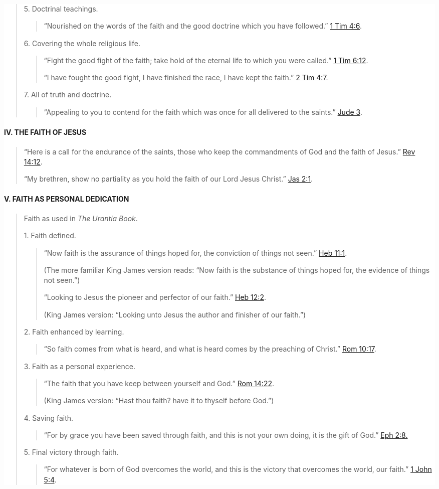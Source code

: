 > 5\. Doctrinal teachings.
> 
> > “Nourished on the words of the faith and the good doctrine which you have followed.” [1 Tim 4:6](https://biblehub.com/1_timothy/4-6.htm).
> 
> 6\. Covering the whole religious life.
> 
> > “Fight the good fight of the faith; take hold of the eternal life to which you were called.” [1 Tim 6:12](https://biblehub.com/1_timothy/6-12.htm).
> > 
> > “I have fought the good fight, I have finished the race, I have kept the faith.” [2 Tim 4:7](https://biblehub.com/2_timothy/4-7.htm).
> 
> 7\. All of truth and doctrine.
> 
> > “Appealing to you to contend for the faith which was once for all delivered to the saints.” [Jude 3](https://biblehub.com/jude/1-3.htm).

#### IV. THE FAITH OF JESUS

> “Here is a call for the endurance of the saints, those who keep the commandments of God and the faith of Jesus.” [Rev 14:12](https://biblehub.com/revelation/14-12.htm).
> 
> “My brethren, show no partiality as you hold the faith of our Lord Jesus Christ.” [Jas 2:1](https://biblehub.com/james/2-1.htm).

#### V. FAITH AS PERSONAL DEDICATION

> Faith as used in _The Urantia Book_.
> 
> 1\. Faith defined.
> 
> > “Now faith is the assurance of things hoped for, the conviction of things not seen.” [Heb 11:1](https://biblehub.com/hebrews/11-1.htm).
> > 
> > (The more familiar King James version reads: “Now faith is the substance of things hoped for, the evidence of things not seen.”)
> > 
> > “Looking to Jesus the pioneer and perfector of our faith.” [Heb 12:2](https://biblehub.com/hebrews/12-2.htm).
> > 
> > (King James version: “Looking unto Jesus the author and finisher of our faith.”)
> 
> 2\. Faith enhanced by learning.
> 
> > “So faith comes from what is heard, and what is heard comes by the preaching of Christ.” [Rom 10:17](https://biblehub.com/romans/10-17.htm).
> 
> 3\. Faith as a personal experience.
> 
> > “The faith that you have keep between yourself and God.” [Rom 14:22](https://biblehub.com/romans/14-22.htm).
> > 
> > (King James version: “Hast thou faith? have it to thyself before God.”)
> 
> 4\. Saving faith.
> 
> > “For by grace you have been saved through faith, and this is not your own doing, it is the gift of God.” [Eph 2:8.](https://biblehub.com/ephesians/2-8.htm)
> 
> 5\. Final victory through faith.
> 
> > “For whatever is born of God overcomes the world, and this is the victory that overcomes the world, our faith.” [1 John 5:4](https://biblehub.com/1_john/5-4.htm).
> 